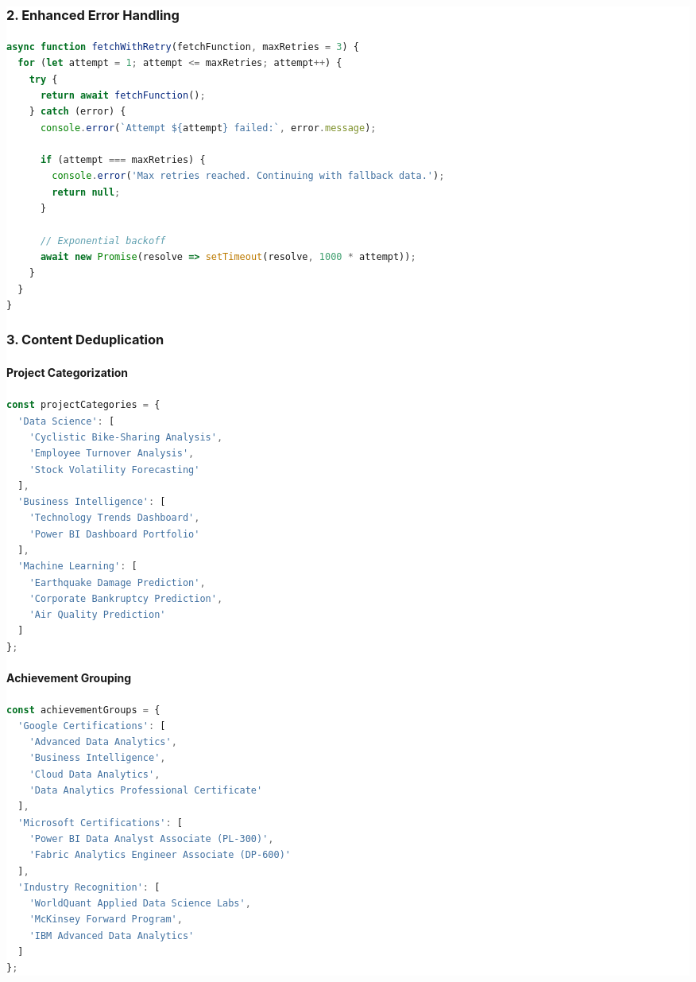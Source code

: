 ### 2. Enhanced Error Handling

```javascript
async function fetchWithRetry(fetchFunction, maxRetries = 3) {
  for (let attempt = 1; attempt <= maxRetries; attempt++) {
    try {
      return await fetchFunction();
    } catch (error) {
      console.error(`Attempt ${attempt} failed:`, error.message);
      
      if (attempt === maxRetries) {
        console.error('Max retries reached. Continuing with fallback data.');
        return null;
      }
      
      // Exponential backoff
      await new Promise(resolve => setTimeout(resolve, 1000 * attempt));
    }
  }
}
```

### 3. Content Deduplication

#### Project Categorization
```javascript
const projectCategories = {
  'Data Science': [
    'Cyclistic Bike-Sharing Analysis',
    'Employee Turnover Analysis',
    'Stock Volatility Forecasting'
  ],
  'Business Intelligence': [
    'Technology Trends Dashboard',
    'Power BI Dashboard Portfolio'
  ],
  'Machine Learning': [
    'Earthquake Damage Prediction',
    'Corporate Bankruptcy Prediction',
    'Air Quality Prediction'
  ]
};
```

#### Achievement Grouping
```javascript
const achievementGroups = {
  'Google Certifications': [
    'Advanced Data Analytics',
    'Business Intelligence',
    'Cloud Data Analytics',
    'Data Analytics Professional Certificate'
  ],
  'Microsoft Certifications': [
    'Power BI Data Analyst Associate (PL-300)',
    'Fabric Analytics Engineer Associate (DP-600)'
  ],
  'Industry Recognition': [
    'WorldQuant Applied Data Science Labs',
    'McKinsey Forward Program',
    'IBM Advanced Data Analytics'
  ]
};
```
